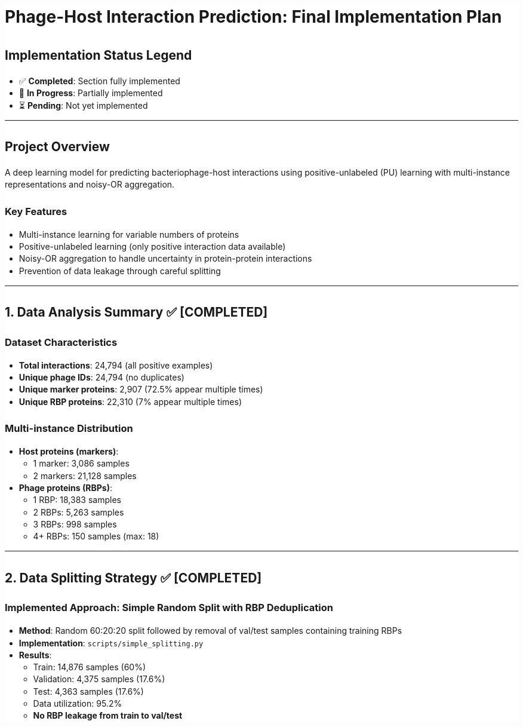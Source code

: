 # Phage-Host Interaction Prediction: Final Implementation Plan

## Implementation Status Legend
- ✅ **Completed**: Section fully implemented
- 🚧 **In Progress**: Partially implemented
- ⏳ **Pending**: Not yet implemented

---

## Project Overview
A deep learning model for predicting bacteriophage-host interactions using positive-unlabeled (PU) learning with multi-instance representations and noisy-OR aggregation.

### Key Features
- Multi-instance learning for variable numbers of proteins
- Positive-unlabeled learning (only positive interaction data available)
- Noisy-OR aggregation to handle uncertainty in protein-protein interactions
- Prevention of data leakage through careful splitting

---

## 1. Data Analysis Summary ✅ **[COMPLETED]**

### Dataset Characteristics
- **Total interactions**: 24,794 (all positive examples)
- **Unique phage IDs**: 24,794 (no duplicates)
- **Unique marker proteins**: 2,907 (72.5% appear multiple times)
- **Unique RBP proteins**: 22,310 (7% appear multiple times)

### Multi-instance Distribution
- **Host proteins (markers)**: 
  - 1 marker: 3,086 samples
  - 2 markers: 21,128 samples
- **Phage proteins (RBPs)**:
  - 1 RBP: 18,383 samples
  - 2 RBPs: 5,263 samples
  - 3 RBPs: 998 samples
  - 4+ RBPs: 150 samples (max: 18)

---

## 2. Data Splitting Strategy ✅ **[COMPLETED]**

### Implemented Approach: Simple Random Split with RBP Deduplication
- **Method**: Random 60:20:20 split followed by removal of val/test samples containing training RBPs
- **Implementation**: `scripts/simple_splitting.py`
- **Results**:
  - Train: 14,876 samples (60%)
  - Validation: 4,375 samples (17.6%)
  - Test: 4,363 samples (17.6%)
  - Data utilization: 95.2%
  - **No RBP leakage from train to val/test**

